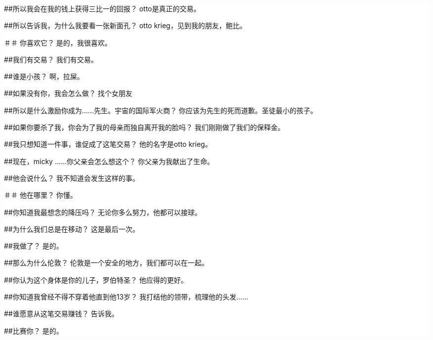 ##所以我会在我的钱上获得三比一的回报？
otto是真正的交易。

##所以告诉我，为什么我要看一张新面孔？
otto krieg，见到我的朋友，鲍比。

＃＃ 你喜欢它？
是的，我很喜欢。

##我们有交易？
我们有交易。

##谁是小孩？
啊，拉屎。

##如果没有你，我会怎么做？
找个女朋友

##所以是什么激励你成为......先生。宇宙的国际军火商？
你应该为先生的死而道歉。圣徒最小的孩子。

##如果你要杀了我，你会为了我的母亲而独自离开我的脸吗？
我们刚刚做了我们的保释金。

##我只想知道一件事，谁促成了这笔交易？
他的名字是otto krieg。

##现在，micky ......你父亲会怎么想这个？
你父亲为我献出了生命。

##他会说什么？
我不知道会发生这样的事。

＃＃ 他在哪里？
你懂。

##你知道我最想念的降压吗？
无论你多么努力，他都可以接球。

##为什么我们总是在移动？
这是最后一次。

##我做了？
是的。

##那么为什么伦敦？
伦敦是一个安全的地方，我们都可以在一起。

##你认为这个身体是你的儿子，罗伯特圣？
他应得的更好。

##你知道我曾经不得不穿着他直到他13岁？
我打结他的领带，梳理他的头发......

##谁愿意从这笔交易赚钱？
告诉我。

##比赛你？
是的。
